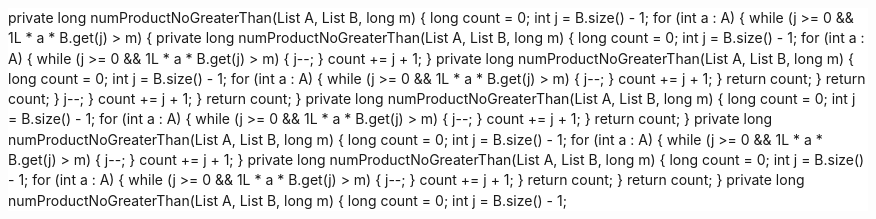  private long numProductNoGreaterThan(List<Integer> A, List<Integer> B, long m) {
        long count = 0;
        int j = B.size() - 1;
        for (int a : A) {
            while (j >= 0 && 1L * a * B.get(j) > m) {  private long numProductNoGreaterThan(List<Integer> A, List<Integer> B, long m) {
        long count = 0;
        int j = B.size() - 1;
        for (int a : A) {
            while (j >= 0 && 1L * a * B.get(j) > m) {
                j--;
            }
            count += j + 1;
        }  private long numProductNoGreaterThan(List<Integer> A, List<Integer> B, long m) {
        long count = 0;
        int j = B.size() - 1;
        for (int a : A) {
            while (j >= 0 && 1L * a * B.get(j) > m) {
                j--;
            }
            count += j + 1;
        }
        return count;
    }
        return count;
    }
                j--;
            }
            count += j + 1;
        }
        return count;
    }  private long numProductNoGreaterThan(List<Integer> A, List<Integer> B, long m) {
        long count = 0;
        int j = B.size() - 1;
        for (int a : A) {
            while (j >= 0 && 1L * a * B.get(j) > m) {
                j--;
            }
            count += j + 1;
        }
        return count;
    }  private long numProductNoGreaterThan(List<Integer> A, List<Integer> B, long m) {
        long count = 0;
        int j = B.size() - 1;
        for (int a : A) {
            while (j >= 0 && 1L * a * B.get(j) > m) {
                j--;
            }
            count += j + 1;
        }  private long numProductNoGreaterThan(List<Integer> A, List<Integer> B, long m) {
        long count = 0;
        int j = B.size() - 1;
        for (int a : A) {
            while (j >= 0 && 1L * a * B.get(j) > m) {
                j--;
            }
            count += j + 1;
        }
        return count;
    }
        return count;
    }   private long numProductNoGreaterThan(List<Integer> A, List<Integer> B, long m) {
        long count = 0;
        int j = B.size() - 1;